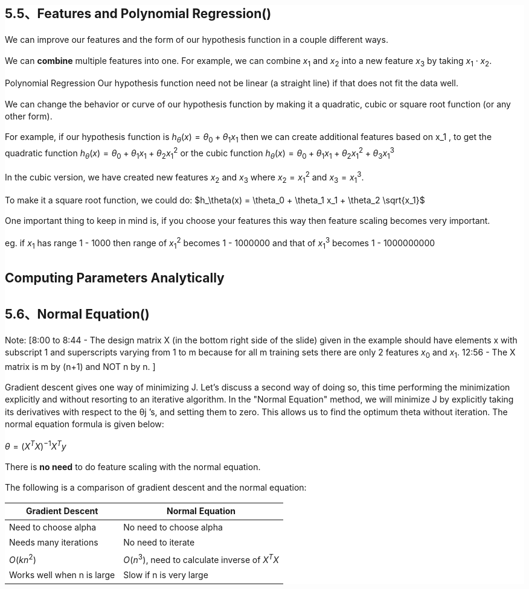 ## 5.5、Features and Polynomial Regression()

We can improve our features and the form of our hypothesis function in a couple different ways.

We can **combine** multiple features into one. For example, we can combine $x_1$ and $x_2$ into a new feature $x_3$ by taking $x_1⋅x_2$.

Polynomial Regression
Our hypothesis function need not be linear (a straight line) if that does not fit the data well.

We can change the behavior or curve of our hypothesis function by making it a quadratic, cubic or square root function (or any other form).

For example, if our hypothesis function is $h_\theta(x) = \theta_0 + \theta_1 x_1$ then we can create additional features based on x_1 , to get the quadratic function $h_\theta(x) = \theta_0 + \theta_1 x_1 + \theta_2 x_1^2$ or the cubic function $h_\theta(x) = \theta_0 + \theta_1 x_1 + \theta_2 x_1^2 + \theta_3 x_1^3$

In the cubic version, we have created new features $x_2$ and $x_3$ where $x_2 = x_1^2$ and $x_3 = x_1^3$
​	 .

To make it a square root function, we could do: $h_\theta(x) = \theta_0 + \theta_1 x_1 + \theta_2 \sqrt{x_1}$
​	 

One important thing to keep in mind is, if you choose your features this way then feature scaling becomes very important.

eg. if $x_1$ has range 1 - 1000 then range of $x_1^2$ becomes 1 - 1000000 and that of $x_1^3$ becomes 1 - 1000000000

## Computing Parameters Analytically

## 5.6、Normal Equation()

Note: [8:00 to 8:44 - The design matrix X (in the bottom right side of the slide) given in the example should have elements x with subscript 1 and superscripts varying from 1 to m because for all m training sets there are only 2 features $x_0$ and $x_1$. 12:56 - The X matrix is m by (n+1) and NOT n by n. ]

Gradient descent gives one way of minimizing J. Let’s discuss a second way of doing so, this time performing the minimization explicitly and without resorting to an iterative algorithm. In the "Normal Equation" method, we will minimize J by explicitly taking its derivatives with respect to the θj ’s, and setting them to zero. This allows us to find the optimum theta without iteration. The normal equation formula is given below:

$\theta = (X^T X)^{-1}X^T y$


There is **no need** to do feature scaling with the normal equation.

The following is a comparison of gradient descent and the normal equation:

Gradient Descent | Normal Equation
| -- | -- |
| Need to choose alpha | No need to choose alpha
| Needs many iterations | No need to iterate
$O(kn^2)$ | $O (n^3)$, need to calculate inverse of $X^TX$
Works well when n is large | Slow if n is very large
